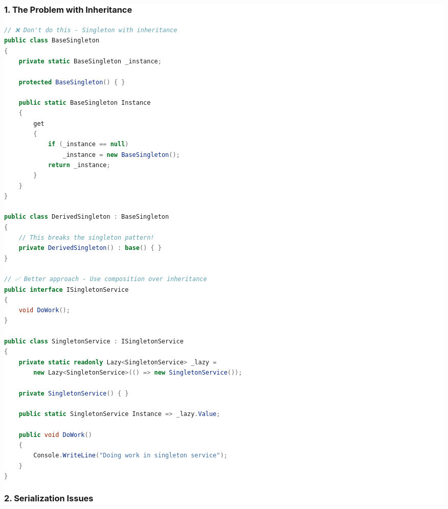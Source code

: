### 1. The Problem with Inheritance

```csharp
// ❌ Don't do this - Singleton with inheritance
public class BaseSingleton
{
    private static BaseSingleton _instance;
    
    protected BaseSingleton() { }
    
    public static BaseSingleton Instance
    {
        get
        {
            if (_instance == null)
                _instance = new BaseSingleton();
            return _instance;
        }
    }
}

public class DerivedSingleton : BaseSingleton
{
    // This breaks the singleton pattern!
    private DerivedSingleton() : base() { }
}

// ✅ Better approach - Use composition over inheritance
public interface ISingletonService
{
    void DoWork();
}

public class SingletonService : ISingletonService
{
    private static readonly Lazy<SingletonService> _lazy = 
        new Lazy<SingletonService>(() => new SingletonService());

    private SingletonService() { }

    public static SingletonService Instance => _lazy.Value;

    public void DoWork()
    {
        Console.WriteLine("Doing work in singleton service");
    }
}
```

### 2. Serialization Issues
